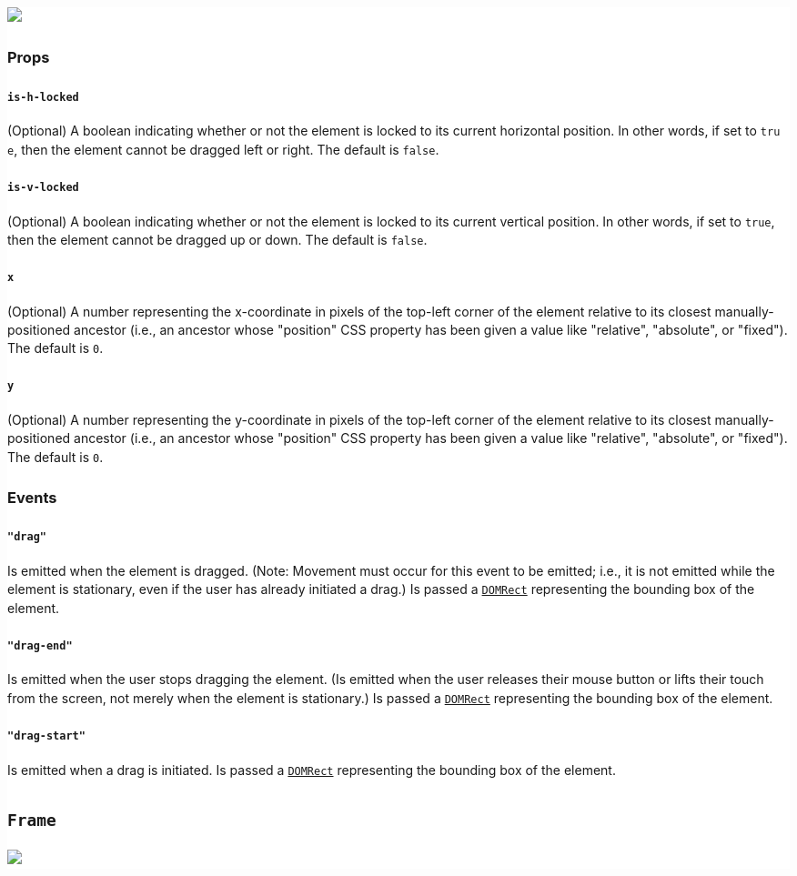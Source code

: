 ![](https://i.ibb.co/94Vyy11/draggable.gif)

### Props

#### `is-h-locked`

(Optional) A boolean indicating whether or not the element is locked to its current horizontal position. In other words, if set to `true`, then the element cannot be dragged left or right. The default is `false`.

#### `is-v-locked`

(Optional) A boolean indicating whether or not the element is locked to its current vertical position. In other words, if set to `true`, then the element cannot be dragged up or down. The default is `false`.

#### `x`

(Optional) A number representing the x-coordinate in pixels of the top-left corner of the element relative to its closest manually-positioned ancestor (i.e., an ancestor whose "position" CSS property has been given a value like "relative", "absolute", or "fixed"). The default is `0`.

#### `y`

(Optional) A number representing the y-coordinate in pixels of the top-left corner of the element relative to its closest manually-positioned ancestor (i.e., an ancestor whose "position" CSS property has been given a value like "relative", "absolute", or "fixed"). The default is `0`.

### Events

#### `"drag"`

Is emitted when the element is dragged. (Note: Movement must occur for this event to be emitted; i.e., it is not emitted while the element is stationary, even if the user has already initiated a drag.) Is passed a [`DOMRect`](https://developer.mozilla.org/en-US/docs/Web/API/DOMRect) representing the bounding box of the element.

#### `"drag-end"`

Is emitted when the user stops dragging the element. (Is emitted when the user releases their mouse button or lifts their touch from the screen, not merely when the element is stationary.) Is passed a [`DOMRect`](https://developer.mozilla.org/en-US/docs/Web/API/DOMRect) representing the bounding box of the element.

#### `"drag-start"`

Is emitted when a drag is initiated. Is passed a [`DOMRect`](https://developer.mozilla.org/en-US/docs/Web/API/DOMRect) representing the bounding box of the element.

## `Frame`

![](https://i.ibb.co/P9vjT8q/frame.gif)
